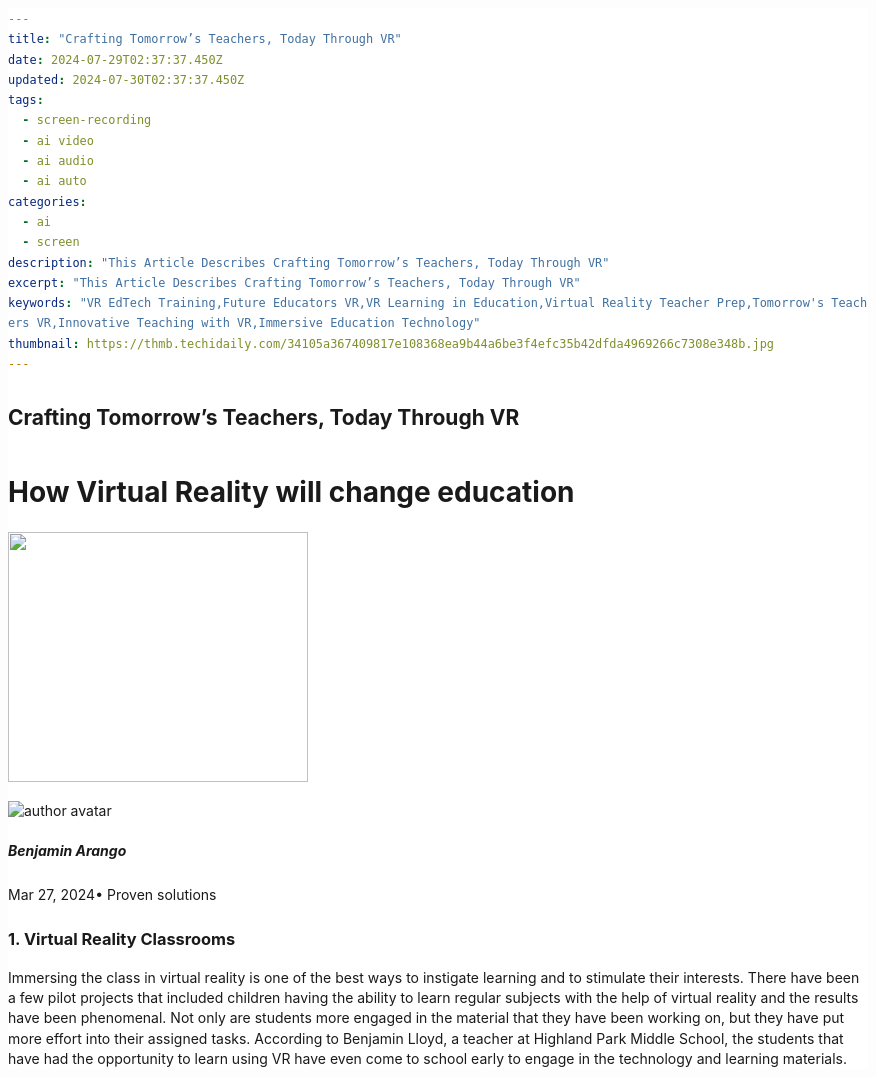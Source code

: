 ```yaml
---
title: "Crafting Tomorrow’s Teachers, Today Through VR"
date: 2024-07-29T02:37:37.450Z
updated: 2024-07-30T02:37:37.450Z
tags: 
  - screen-recording
  - ai video
  - ai audio
  - ai auto
categories: 
  - ai
  - screen
description: "This Article Describes Crafting Tomorrow’s Teachers, Today Through VR"
excerpt: "This Article Describes Crafting Tomorrow’s Teachers, Today Through VR"
keywords: "VR EdTech Training,Future Educators VR,VR Learning in Education,Virtual Reality Teacher Prep,Tomorrow's Teachers VR,Innovative Teaching with VR,Immersive Education Technology"
thumbnail: https://thmb.techidaily.com/34105a367409817e108368ea9b44a6be3f4efc35b42dfda4969266c7308e348b.jpg
---
```


## Crafting Tomorrow’s Teachers, Today Through VR

# How Virtual Reality will change education


<a href="https://godlikehost.sjv.io/c/5597632/1920047/21774" target="_top" id="1920047"><img src="//a.impactradius-go.com/display-ad/21774-1920047" border="0" alt="" width="300" height="250"/></a><img height="0" width="0" src="https://imp.pxf.io/i/5597632/1920047/21774" style="position:absolute;visibility:hidden;" border="0" />

![author avatar](https://images.wondershare.com/filmora/article-images/benjamin-arango-author.jpg)

##### Benjamin Arango

 Mar 27, 2024• Proven solutions


<a href="https://secure.2checkout.com/order/checkout.php?PRODS=2337838&QTY=1&AFFILIATE=108875&CART=1"><iframe width="640" height="390" src="https://www.youtube.com/embed/rzZwphIv4RM" title="APFill - Ink and Toner Coverage Calculator" frameborder="0" allow="accelerometer; autoplay; clipboard-write; encrypted-media; gyroscope; picture-in-picture; web-share" referrerpolicy="strict-origin-when-cross-origin" allowfullscreen></iframe></a>

### 1\. Virtual Reality Classrooms

 Immersing the class in virtual reality is one of the best ways to instigate learning and to stimulate their interests. There have been a few pilot projects that included children having the ability to learn regular subjects with the help of virtual reality and the results have been phenomenal. Not only are students more engaged in the material that they have been working on, but they have put more effort into their assigned tasks. According to Benjamin Lloyd, a teacher at Highland Park Middle School, the students that have had the opportunity to learn using VR have even come to school early to engage in the technology and learning materials.
